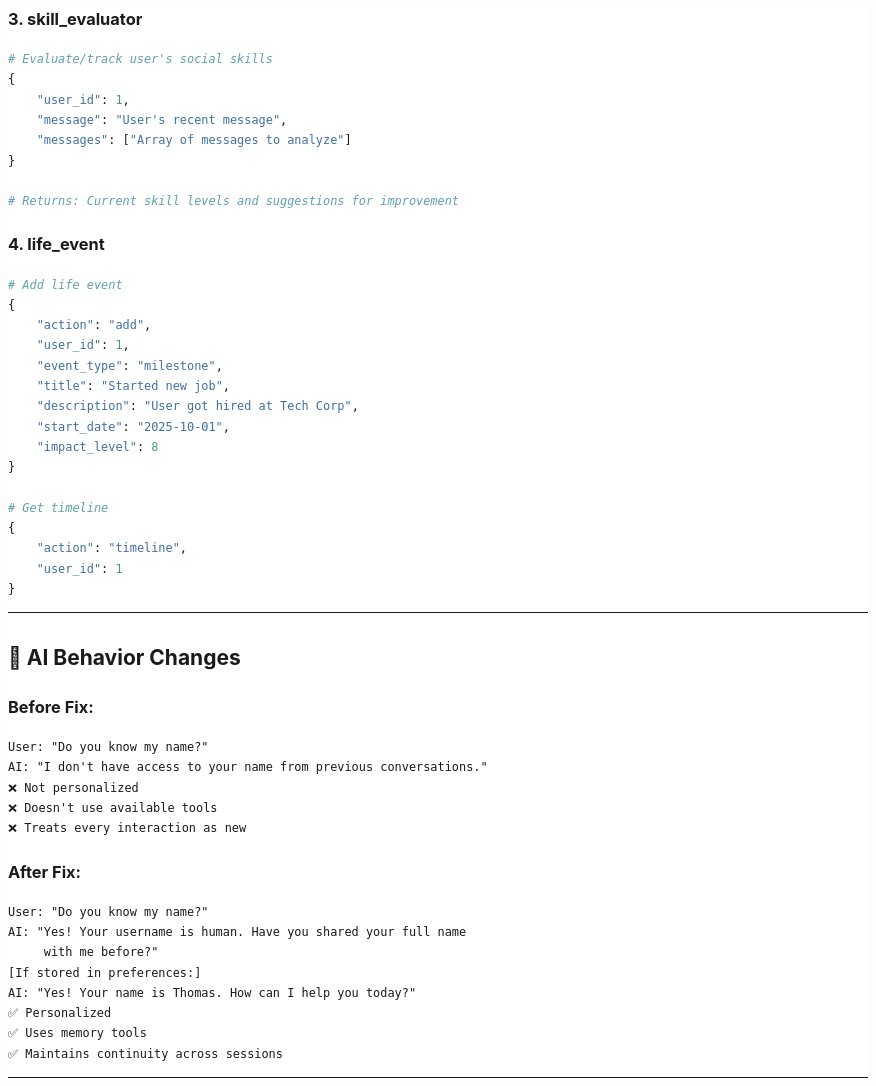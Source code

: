 ### **3. skill_evaluator**
```python
# Evaluate/track user's social skills
{
    "user_id": 1,
    "message": "User's recent message",
    "messages": ["Array of messages to analyze"]
}

# Returns: Current skill levels and suggestions for improvement
```

### **4. life_event**
```python
# Add life event
{
    "action": "add",
    "user_id": 1,
    "event_type": "milestone",
    "title": "Started new job",
    "description": "User got hired at Tech Corp",
    "start_date": "2025-10-01",
    "impact_level": 8
}

# Get timeline
{
    "action": "timeline",
    "user_id": 1
}
```

---

## 🎯 AI Behavior Changes

### **Before Fix:**
```
User: "Do you know my name?"
AI: "I don't have access to your name from previous conversations."
❌ Not personalized
❌ Doesn't use available tools
❌ Treats every interaction as new
```

### **After Fix:**
```
User: "Do you know my name?"
AI: "Yes! Your username is human. Have you shared your full name 
     with me before?"
[If stored in preferences:]
AI: "Yes! Your name is Thomas. How can I help you today?"
✅ Personalized
✅ Uses memory tools
✅ Maintains continuity across sessions
```

---